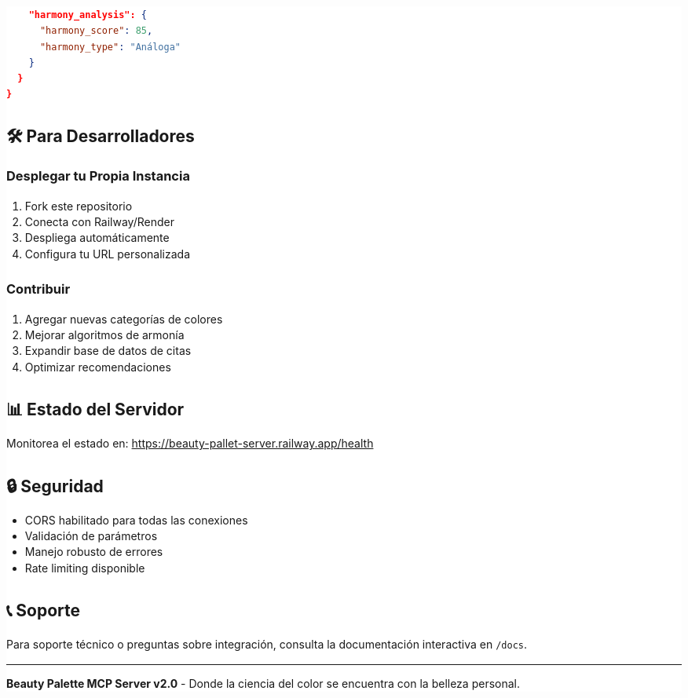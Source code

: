 ```json
    "harmony_analysis": {
      "harmony_score": 85,
      "harmony_type": "Análoga"
    }
  }
}
```

## 🛠️ Para Desarrolladores

### Desplegar tu Propia Instancia

1. Fork este repositorio
2. Conecta con Railway/Render
3. Despliega automáticamente
4. Configura tu URL personalizada

### Contribuir

1. Agregar nuevas categorías de colores
2. Mejorar algoritmos de armonía
3. Expandir base de datos de citas
4. Optimizar recomendaciones

## 📊 Estado del Servidor

Monitorea el estado en: https://beauty-pallet-server.railway.app/health

## 🔒 Seguridad

- CORS habilitado para todas las conexiones
- Validación de parámetros
- Manejo robusto de errores
- Rate limiting disponible

## 📞 Soporte

Para soporte técnico o preguntas sobre integración, consulta la documentación interactiva en `/docs`.

---

**Beauty Palette MCP Server v2.0** - Donde la ciencia del color se encuentra con la belleza personal.